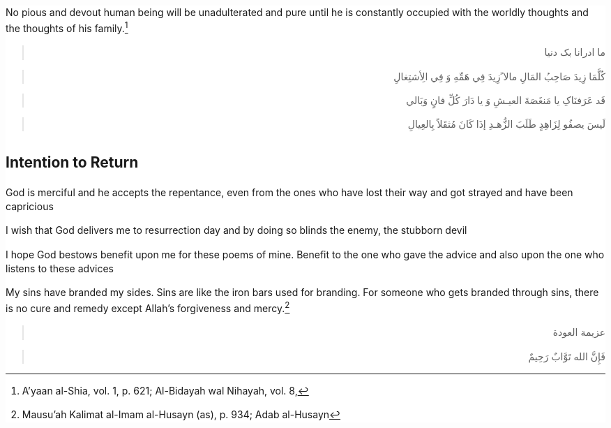 No pious and devout human being will be unadulterated and pure until he
is constantly occupied with the worldly thoughts and the thoughts of his
family.[^16]

<blockquote dir="rtl">
  <p>
ما ادرانا بک دنيا
  </p>
</blockquote>

<blockquote dir="rtl">
  <p>
کُلَّمَا زِيدَ صَاحِبُ المَالِ مالا ًزِيدَ فِي هَمِّهِ وَ فِي
الِأشتِغالِ
  </p>
</blockquote>

<blockquote dir="rtl">
  <p>
قَد عَرَفنَاکِ يا مَنغَصَةَ العيـشِ وَ يا دَارَ کُلِّ فانٍ وَبَالي
  </p>
</blockquote>

<blockquote dir="rtl">
  <p>
لَيسَ يصفُو لِزَاهِدٍ طَلَبَ الزُّهـدِ إذَا کَانَ مُثقَلاً بِالعِيالِ
  </p>
</blockquote>

Intention to Return
-------------------

God is merciful and he accepts the repentance, even from the ones who
have lost their way and got strayed and have been capricious

I wish that God delivers me to resurrection day and by doing so blinds
the enemy, the stubborn devil

I hope God bestows benefit upon me for these poems of mine. Benefit to
the one who gave the advice and also upon the one who listens to these
advices

My sins have branded my sides. Sins are like the iron bars used for
branding. For someone who gets branded through sins, there is no cure
and remedy except Allah’s forgiveness and mercy.[^17]

<blockquote dir="rtl">
  <p>
عزيمة العودة
  </p>
</blockquote>

<blockquote dir="rtl">
  <p>
فَإِنَّ الله تَوَّابٌ رَحِيمٌ
  </p>
</blockquote>


[^1]: Mausu’ah Kalimat al-Imam al-Husayn (as), p. 900-901; Adab
[^2]: Mausu’ah Kalimat al-Imam al-Husayn (as), p. 905; Adab al-Husayn
[^3]: Mausu’ah Kalimat al-Imam al-Husayn (as), p. 905-906; Adab
[^4]: Mausu’ah Kalimat al-Imam al-Husayn (as), p. 906; Adab al-Husayn
[^5]: Mausu’ah Kalimat al-Imam al-Husayn (as), p. 906; Adab al-Husayn
[^6]: Mausu’ah Kalimat al-Imam al-Husayn (as), p. 907-908; Adab
[^7]: Mausu’ah Kalimat al-Imam al-Husayn (as), p. 908; Adab al-Husayn
[^8]: Mausu’ah Kalimat al-Imam al-Husayn (as), p. 909.
[^9]: Mausu’ah Kalimat al-Imam al-Husayn (as), p. 909-910; Adab
[^10]: Mausu’ah Kalimat al-Imam al-Husayn (as), p. 910; Adab al-Husayn
[^11]: Mausu’ah Kalimat al-Imam al-Husayn (as), p. 912-913; Adab
[^12]: Mausu’ah Kalimat al-Imam al-Husayn (as), p. 913; Adab al-Husayn
[^13]: Mausu’ah Kalimat al-Imam al-Husayn (as), p. 914; Adab al-Husayn
[^14]: Mausu’ah Kalimat al-Imam al-Husayn (as), p. 915; Adab al-Husayn
[^15]: Mausu’ah Kalimat al-Imam al-Husayn (as), p. 917; Adab al-Husayn
[^16]: A’yaan al-Shia, vol. 1, p. 621; Al-Bidayah wal Nihayah, vol. 8,
[^17]: Mausu’ah Kalimat al-Imam al-Husayn (as), p. 934; Adab al-Husayn
[^18]: Mausu’ah Kalimat al-Imam al-Husayn (as), p. 918-919; Adab
[^19]: Mausu’ah Kalimat al-Imam al-Husayn (as), p. 904; Adab al-Husayn
[^20]: Mausu’ah Kalimat al-Imam al-Husayn (as), p. 922; Ahqaq al-Haqqq,
[^21]: Mausu’ah Kalimat al-Imam al-Husayn (as), p. 923; Adab al-Husayn
[^22]: Hayat al-Imam Husayn, vol. 1, p. 184; Matalib al-Sa’ool fi
[^23]: As cited by Seyyed Ibn Ta’oos from Zariyah al-Nijat, p. 124-125.
[^24]: Adab al-Husayn wal Hamasah, p. 55.
[^25]: A’yaan al-Shia, vol. 1, p. 601.